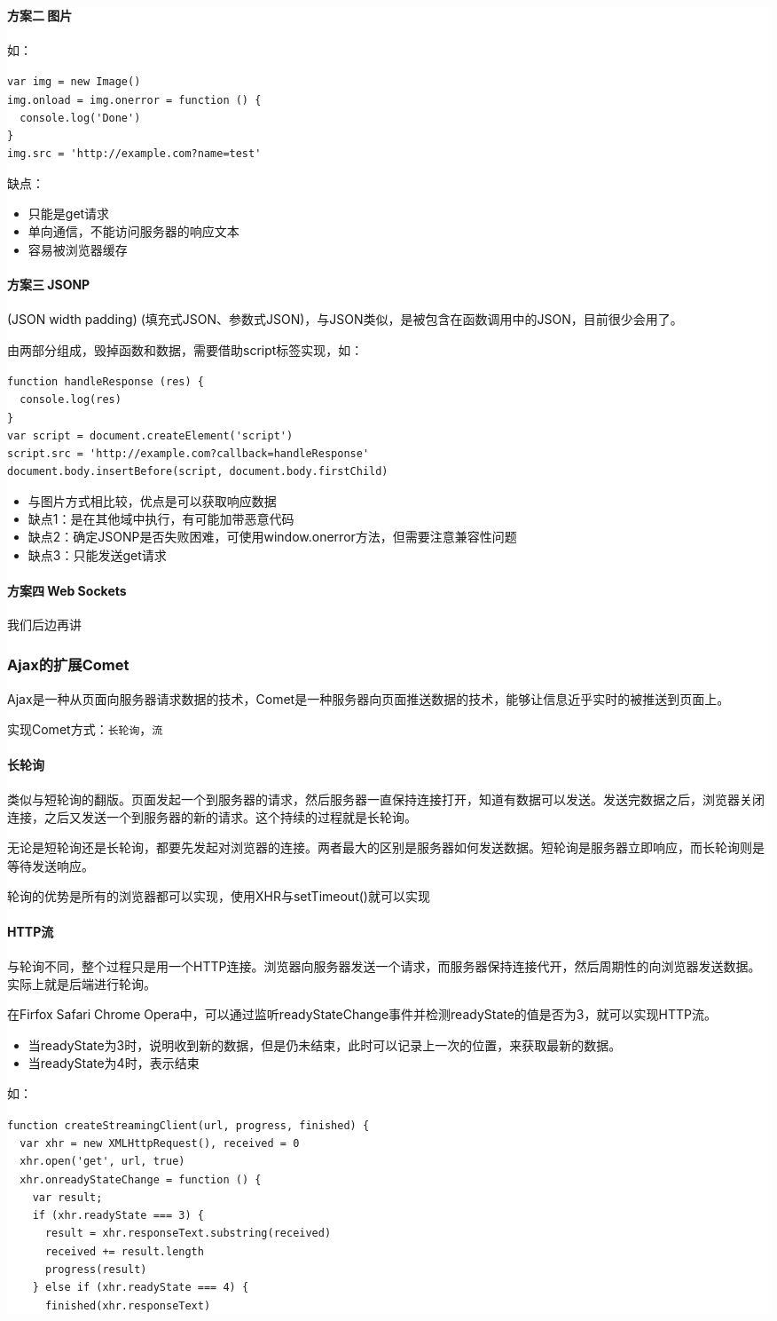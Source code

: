 #### 方案二 图片
如：
```
var img = new Image()
img.onload = img.onerror = function () {
  console.log('Done')
}
img.src = 'http://example.com?name=test'
```

缺点：
- 只能是get请求
- 单向通信，不能访问服务器的响应文本
- 容易被浏览器缓存

#### 方案三 JSONP
(JSON width padding) (填充式JSON、参数式JSON)，与JSON类似，是被包含在函数调用中的JSON，目前很少会用了。

由两部分组成，毁掉函数和数据，需要借助script标签实现，如：
```
function handleResponse (res) {
  console.log(res)
}
var script = document.createElement('script')
script.src = 'http://example.com?callback=handleResponse'
document.body.insertBefore(script, document.body.firstChild)
```

- 与图片方式相比较，优点是可以获取响应数据
- 缺点1：是在其他域中执行，有可能加带恶意代码
- 缺点2：确定JSONP是否失败困难，可使用window.onerror方法，但需要注意兼容性问题
- 缺点3：只能发送get请求

#### 方案四 Web Sockets
我们后边再讲

### Ajax的扩展Comet
Ajax是一种从页面向服务器请求数据的技术，Comet是一种服务器向页面推送数据的技术，能够让信息近乎实时的被推送到页面上。

实现Comet方式：`长轮询`，`流`
#### 长轮询
类似与短轮询的翻版。页面发起一个到服务器的请求，然后服务器一直保持连接打开，知道有数据可以发送。发送完数据之后，浏览器关闭连接，之后又发送一个到服务器的新的请求。这个持续的过程就是长轮询。

无论是短轮询还是长轮询，都要先发起对浏览器的连接。两者最大的区别是服务器如何发送数据。短轮询是服务器立即响应，而长轮询则是等待发送响应。

轮询的优势是所有的浏览器都可以实现，使用XHR与setTimeout()就可以实现

#### HTTP流
与轮询不同，整个过程只是用一个HTTP连接。浏览器向服务器发送一个请求，而服务器保持连接代开，然后周期性的向浏览器发送数据。实际上就是后端进行轮询。

在Firfox Safari Chrome Opera中，可以通过监听readyStateChange事件并检测readyState的值是否为3，就可以实现HTTP流。
- 当readyState为3时，说明收到新的数据，但是仍未结束，此时可以记录上一次的位置，来获取最新的数据。
- 当readyState为4时，表示结束

如：
```
function createStreamingClient(url, progress, finished) {
  var xhr = new XMLHttpRequest(), received = 0
  xhr.open('get', url, true)
  xhr.onreadyStateChange = function () {
    var result;
    if (xhr.readyState === 3) {
      result = xhr.responseText.substring(received)
      received += result.length
      progress(result)
    } else if (xhr.readyState === 4) {
      finished(xhr.responseText)
```